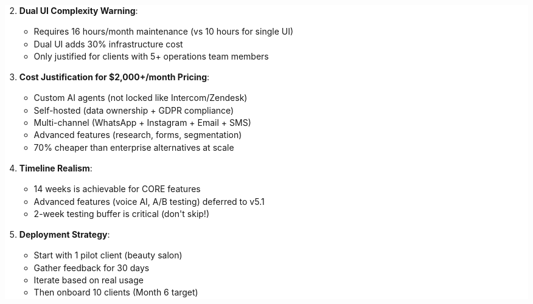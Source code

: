 2. **Dual UI Complexity Warning**:
   - Requires 16 hours/month maintenance (vs 10 hours for single UI)
   - Dual UI adds 30% infrastructure cost
   - Only justified for clients with 5+ operations team members

3. **Cost Justification for $2,000+/month Pricing**:
   - Custom AI agents (not locked like Intercom/Zendesk)
   - Self-hosted (data ownership + GDPR compliance)
   - Multi-channel (WhatsApp + Instagram + Email + SMS)
   - Advanced features (research, forms, segmentation)
   - 70% cheaper than enterprise alternatives at scale

4. **Timeline Realism**:
   - 14 weeks is achievable for CORE features
   - Advanced features (voice AI, A/B testing) deferred to v5.1
   - 2-week testing buffer is critical (don't skip!)

5. **Deployment Strategy**:
   - Start with 1 pilot client (beauty salon)
   - Gather feedback for 30 days
   - Iterate based on real usage
   - Then onboard 10 clients (Month 6 target)